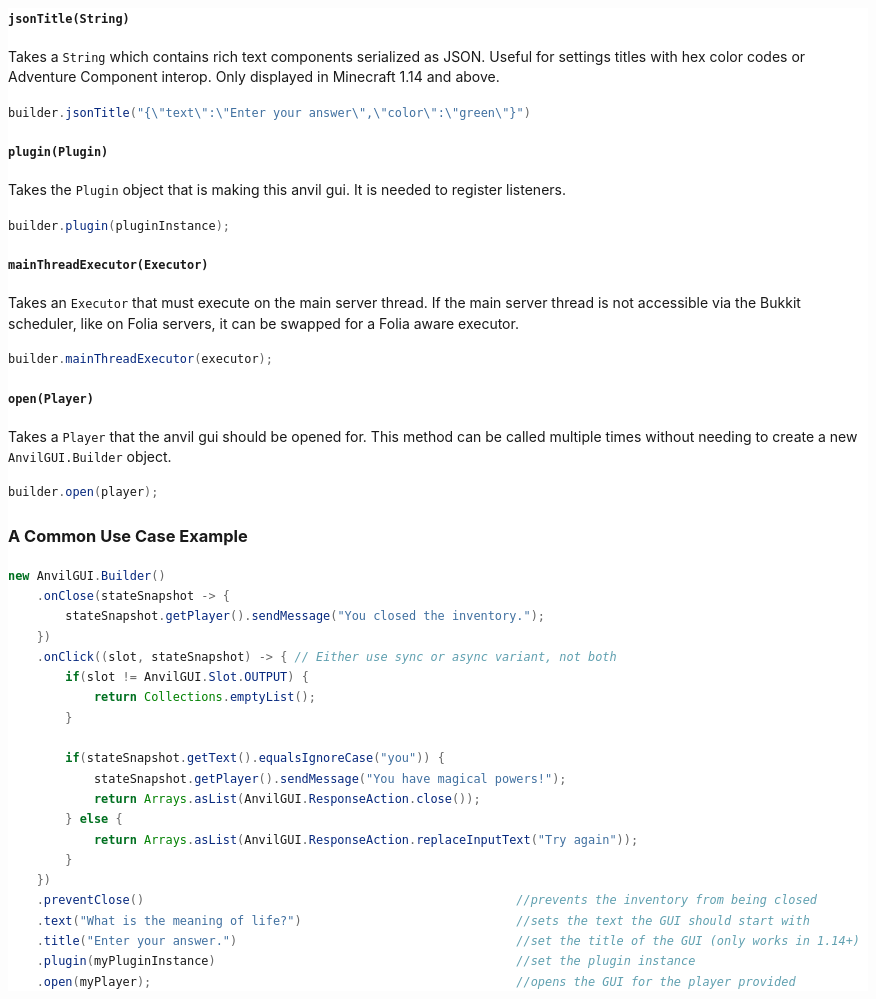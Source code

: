 #### `jsonTitle(String)`
Takes a `String` which contains rich text components serialized as JSON.
Useful for settings titles with hex color codes or Adventure Component interop.
Only displayed in Minecraft 1.14 and above.
```java
builder.jsonTitle("{\"text\":\"Enter your answer\",\"color\":\"green\"}")
```

#### `plugin(Plugin)`
Takes the `Plugin` object that is making this anvil gui. It is needed to register listeners.
```java
builder.plugin(pluginInstance);
```

#### `mainThreadExecutor(Executor)`
Takes an `Executor` that must execute on the main server thread.
If the main server thread is not accessible via the Bukkit scheduler, like on Folia servers, it can be swapped for a
Folia aware executor.
```java
builder.mainThreadExecutor(executor);
```

#### `open(Player)`
Takes a `Player` that the anvil gui should be opened for. This method can be called multiple times without needing to create
a new `AnvilGUI.Builder` object.
```java
builder.open(player);
```

### A Common Use Case Example
```java
new AnvilGUI.Builder()
    .onClose(stateSnapshot -> {
        stateSnapshot.getPlayer().sendMessage("You closed the inventory.");
    })
    .onClick((slot, stateSnapshot) -> { // Either use sync or async variant, not both
        if(slot != AnvilGUI.Slot.OUTPUT) {
            return Collections.emptyList();
        }

        if(stateSnapshot.getText().equalsIgnoreCase("you")) {
            stateSnapshot.getPlayer().sendMessage("You have magical powers!");
            return Arrays.asList(AnvilGUI.ResponseAction.close());
        } else {
            return Arrays.asList(AnvilGUI.ResponseAction.replaceInputText("Try again"));
        }
    })
    .preventClose()                                                    //prevents the inventory from being closed
    .text("What is the meaning of life?")                              //sets the text the GUI should start with
    .title("Enter your answer.")                                       //set the title of the GUI (only works in 1.14+)
    .plugin(myPluginInstance)                                          //set the plugin instance
    .open(myPlayer);                                                   //opens the GUI for the player provided
```
